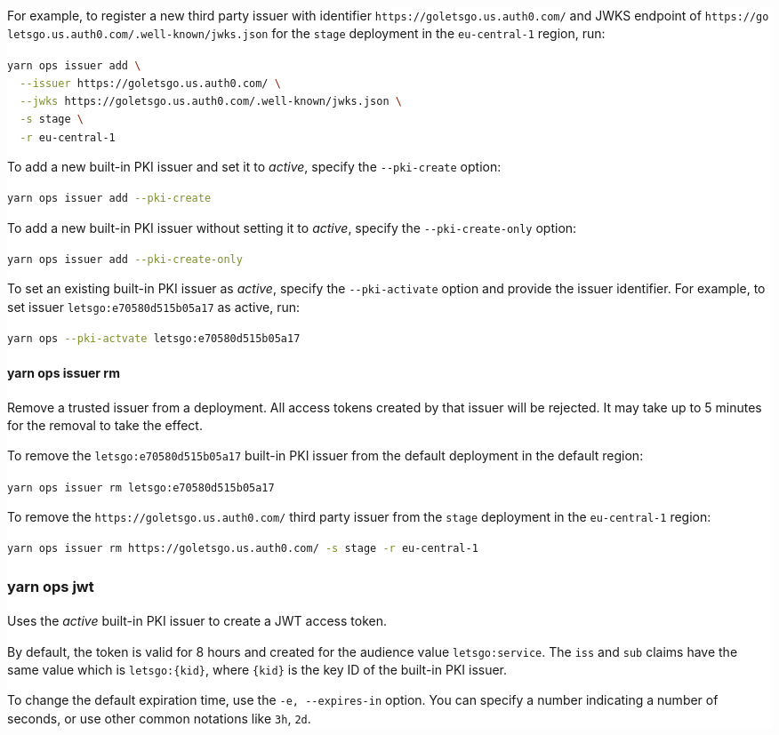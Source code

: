 For example, to register a new third party issuer with identifier `https://goletsgo.us.auth0.com/` and JWKS endpoint of `https://goletsgo.us.auth0.com/.well-known/jwks.json` for the `stage` deployment in the `eu-central-1` region, run:

```bash
yarn ops issuer add \
  --issuer https://goletsgo.us.auth0.com/ \
  --jwks https://goletsgo.us.auth0.com/.well-known/jwks.json \
  -s stage \
  -r eu-central-1
```

To add a new built-in PKI issuer and set it to _active_, specify the `--pki-create` option:

```bash
yarn ops issuer add --pki-create
```

To add a new built-in PKI issuer without setting it to _active_, specify the `--pki-create-only` option:

```bash
yarn ops issuer add --pki-create-only
```

To set an existing built-in PKI issuer as _active_, specify the `--pki-activate` option and provide the issuer identifier. For example, to set issuer `letsgo:e70580d515b05a17` as active, run:

```bash
yarn ops --pki-actvate letsgo:e70580d515b05a17
```

#### yarn ops issuer rm

Remove a trusted issuer from a deployment. All access tokens created by that issuer will be rejected. It may take up to 5 minutes for the removal to take the effect.

To remove the `letsgo:e70580d515b05a17` built-in PKI issuer from the default deployment in the default region:

```bash
yarn ops issuer rm letsgo:e70580d515b05a17
```

To remove the `https://goletsgo.us.auth0.com/` third party issuer from the `stage` deployment in the `eu-central-1` region:

```bash
yarn ops issuer rm https://goletsgo.us.auth0.com/ -s stage -r eu-central-1
```

### yarn ops jwt

Uses the _active_ built-in PKI issuer to create a JWT access token.

By default, the token is valid for 8 hours and created for the audience value `letsgo:service`. The `iss` and `sub` claims have the same value which is `letsgo:{kid}`, where `{kid}` is the key ID of the built-in PKI issuer.

To change the default expiration time, use the `-e, --expires-in` option. You can specify a number indicating a number of seconds, or use other common notations like `3h`, `2d`.
